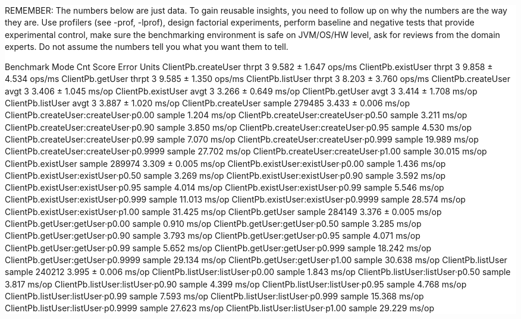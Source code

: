 REMEMBER: The numbers below are just data. To gain reusable insights, you need to follow up on
why the numbers are the way they are. Use profilers (see -prof, -lprof), design factorial
experiments, perform baseline and negative tests that provide experimental control, make sure
the benchmarking environment is safe on JVM/OS/HW level, ask for reviews from the domain experts.
Do not assume the numbers tell you what you want them to tell.

Benchmark                                 Mode     Cnt   Score   Error   Units
ClientPb.createUser                      thrpt       3   9.582 ± 1.647  ops/ms
ClientPb.existUser                       thrpt       3   9.858 ± 4.534  ops/ms
ClientPb.getUser                         thrpt       3   9.585 ± 1.350  ops/ms
ClientPb.listUser                        thrpt       3   8.203 ± 3.760  ops/ms
ClientPb.createUser                       avgt       3   3.406 ± 1.045   ms/op
ClientPb.existUser                        avgt       3   3.266 ± 0.649   ms/op
ClientPb.getUser                          avgt       3   3.414 ± 1.708   ms/op
ClientPb.listUser                         avgt       3   3.887 ± 1.020   ms/op
ClientPb.createUser                     sample  279485   3.433 ± 0.006   ms/op
ClientPb.createUser:createUser·p0.00    sample           1.204           ms/op
ClientPb.createUser:createUser·p0.50    sample           3.211           ms/op
ClientPb.createUser:createUser·p0.90    sample           3.850           ms/op
ClientPb.createUser:createUser·p0.95    sample           4.530           ms/op
ClientPb.createUser:createUser·p0.99    sample           7.070           ms/op
ClientPb.createUser:createUser·p0.999   sample          19.989           ms/op
ClientPb.createUser:createUser·p0.9999  sample          27.702           ms/op
ClientPb.createUser:createUser·p1.00    sample          30.015           ms/op
ClientPb.existUser                      sample  289974   3.309 ± 0.005   ms/op
ClientPb.existUser:existUser·p0.00      sample           1.436           ms/op
ClientPb.existUser:existUser·p0.50      sample           3.269           ms/op
ClientPb.existUser:existUser·p0.90      sample           3.592           ms/op
ClientPb.existUser:existUser·p0.95      sample           4.014           ms/op
ClientPb.existUser:existUser·p0.99      sample           5.546           ms/op
ClientPb.existUser:existUser·p0.999     sample          11.013           ms/op
ClientPb.existUser:existUser·p0.9999    sample          28.574           ms/op
ClientPb.existUser:existUser·p1.00      sample          31.425           ms/op
ClientPb.getUser                        sample  284149   3.376 ± 0.005   ms/op
ClientPb.getUser:getUser·p0.00          sample           0.910           ms/op
ClientPb.getUser:getUser·p0.50          sample           3.285           ms/op
ClientPb.getUser:getUser·p0.90          sample           3.793           ms/op
ClientPb.getUser:getUser·p0.95          sample           4.071           ms/op
ClientPb.getUser:getUser·p0.99          sample           5.652           ms/op
ClientPb.getUser:getUser·p0.999         sample          18.242           ms/op
ClientPb.getUser:getUser·p0.9999        sample          29.134           ms/op
ClientPb.getUser:getUser·p1.00          sample          30.638           ms/op
ClientPb.listUser                       sample  240212   3.995 ± 0.006   ms/op
ClientPb.listUser:listUser·p0.00        sample           1.843           ms/op
ClientPb.listUser:listUser·p0.50        sample           3.817           ms/op
ClientPb.listUser:listUser·p0.90        sample           4.399           ms/op
ClientPb.listUser:listUser·p0.95        sample           4.768           ms/op
ClientPb.listUser:listUser·p0.99        sample           7.593           ms/op
ClientPb.listUser:listUser·p0.999       sample          15.368           ms/op
ClientPb.listUser:listUser·p0.9999      sample          27.623           ms/op
ClientPb.listUser:listUser·p1.00        sample          29.229           ms/op
